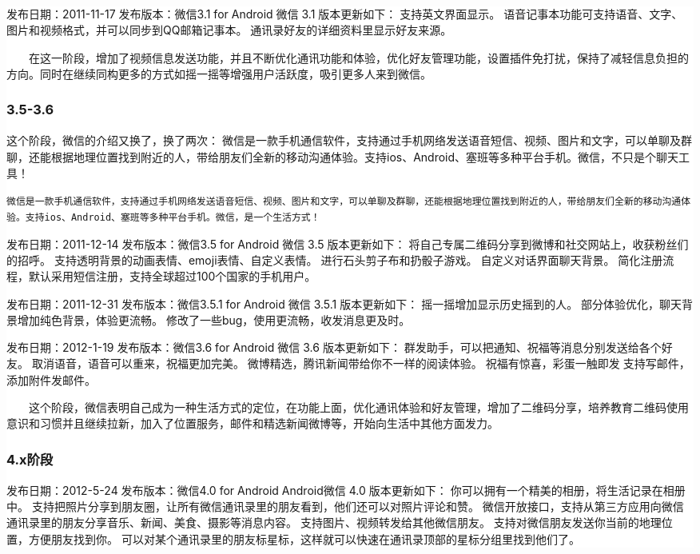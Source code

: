 发布日期：2011-11-17
发布版本：微信3.1 for Android
微信 3.1 版本更新如下：
支持英文界面显示。
语音记事本功能可支持语音、文字、图片和视频格式，并可以同步到QQ邮箱记事本。
通讯录好友的详细资料里显示好友来源。

&ensp;&ensp;&ensp;&ensp;在这一阶段，增加了视频信息发送功能，并且不断优化通讯功能和体验，优化好友管理功能，设置插件免打扰，保持了减轻信息负担的方向。同时在继续同构更多的方式如摇一摇等增强用户活跃度，吸引更多人来到微信。
### 3.5-3.6

这个阶段，微信的介绍又换了，换了两次：
    微信是一款手机通信软件，支持通过手机网络发送语音短信、视频、图片和文字，可以单聊及群聊，还能根据地理位置找到附近的人，带给朋友们全新的移动沟通体验。支持ios、Android、塞班等多种平台手机。微信，不只是个聊天工具！

    微信是一款手机通信软件，支持通过手机网络发送语音短信、视频、图片和文字，可以单聊及群聊，还能根据地理位置找到附近的人，带给朋友们全新的移动沟通体验。支持ios、Android、塞班等多种平台手机。微信，是一个生活方式！

发布日期：2011-12-14
发布版本：微信3.5 for Android
微信 3.5 版本更新如下：
将自己专属二维码分享到微博和社交网站上，收获粉丝们的招呼。
支持透明背景的动画表情、emoji表情、自定义表情。
进行石头剪子布和扔骰子游戏。
自定义对话界面聊天背景。
简化注册流程，默认采用短信注册，支持全球超过100个国家的手机用户。

发布日期：2011-12-31
发布版本：微信3.5.1 for Android
微信 3.5.1 版本更新如下：
摇一摇增加显示历史摇到的人。
部分体验优化，聊天背景增加纯色背景，体验更流畅。
修改了一些bug，使用更流畅，收发消息更及时。

发布日期：2012-1-19
发布版本：微信3.6 for Android
微信 3.6 版本更新如下：
群发助手，可以把通知、祝福等消息分别发送给各个好友。
取消语音，语音可以重来，祝福更加完美。
微博精选，腾讯新闻带给你不一样的阅读体验。
祝福有惊喜，彩蛋一触即发
支持写邮件，添加附件发邮件。

&ensp;&ensp;&ensp;&ensp;这个阶段，微信表明自己成为一种生活方式的定位，在功能上面，优化通讯体验和好友管理，增加了二维码分享，培养教育二维码使用意识和习惯并且继续拉新，加入了位置服务，邮件和精选新闻微博等，开始向生活中其他方面发力。

### 4.x阶段
发布日期：2012-5-24
发布版本：微信4.0 for Android 
Android微信 4.0 版本更新如下：
你可以拥有一个精美的相册，将生活记录在相册中。
支持把照片分享到朋友圈，让所有微信通讯录里的朋友看到，他们还可以对照片评论和赞。
微信开放接口，支持从第三方应用向微信通讯录里的朋友分享音乐、新闻、美食、摄影等消息内容。
支持图片、视频转发给其他微信朋友。
支持对微信朋友发送你当前的地理位置，方便朋友找到你。
可以对某个通讯录里的朋友标星标，这样就可以快速在通讯录顶部的星标分组里找到他们了。
